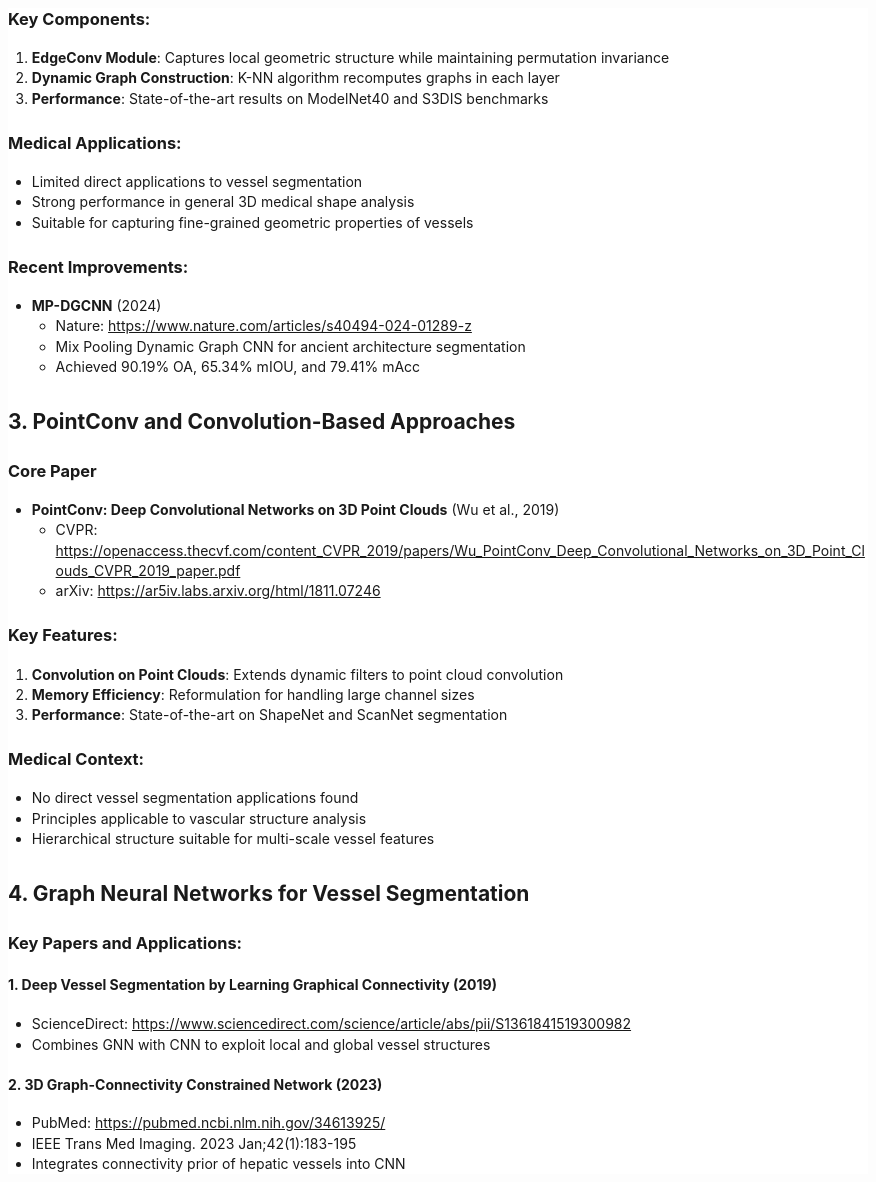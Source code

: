 ### Key Components:
1. **EdgeConv Module**: Captures local geometric structure while maintaining permutation invariance
2. **Dynamic Graph Construction**: K-NN algorithm recomputes graphs in each layer
3. **Performance**: State-of-the-art results on ModelNet40 and S3DIS benchmarks

### Medical Applications:
- Limited direct applications to vessel segmentation
- Strong performance in general 3D medical shape analysis
- Suitable for capturing fine-grained geometric properties of vessels

### Recent Improvements:
- **MP-DGCNN** (2024)
  - Nature: https://www.nature.com/articles/s40494-024-01289-z
  - Mix Pooling Dynamic Graph CNN for ancient architecture segmentation
  - Achieved 90.19% OA, 65.34% mIOU, and 79.41% mAcc

## 3. PointConv and Convolution-Based Approaches

### Core Paper
- **PointConv: Deep Convolutional Networks on 3D Point Clouds** (Wu et al., 2019)
  - CVPR: https://openaccess.thecvf.com/content_CVPR_2019/papers/Wu_PointConv_Deep_Convolutional_Networks_on_3D_Point_Clouds_CVPR_2019_paper.pdf
  - arXiv: https://ar5iv.labs.arxiv.org/html/1811.07246

### Key Features:
1. **Convolution on Point Clouds**: Extends dynamic filters to point cloud convolution
2. **Memory Efficiency**: Reformulation for handling large channel sizes
3. **Performance**: State-of-the-art on ShapeNet and ScanNet segmentation

### Medical Context:
- No direct vessel segmentation applications found
- Principles applicable to vascular structure analysis
- Hierarchical structure suitable for multi-scale vessel features

## 4. Graph Neural Networks for Vessel Segmentation

### Key Papers and Applications:

#### 1. **Deep Vessel Segmentation by Learning Graphical Connectivity** (2019)
- ScienceDirect: https://www.sciencedirect.com/science/article/abs/pii/S1361841519300982
- Combines GNN with CNN to exploit local and global vessel structures

#### 2. **3D Graph-Connectivity Constrained Network** (2023)
- PubMed: https://pubmed.ncbi.nlm.nih.gov/34613925/
- IEEE Trans Med Imaging. 2023 Jan;42(1):183-195
- Integrates connectivity prior of hepatic vessels into CNN
